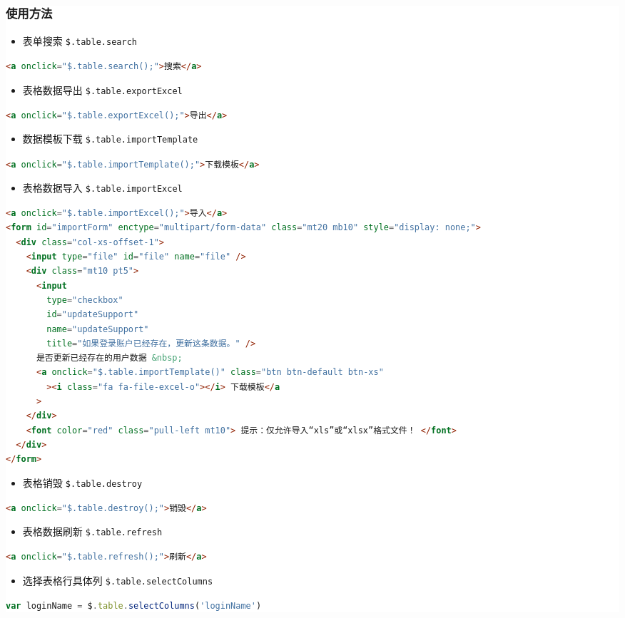 ### 使用方法

- 表单搜索 `$.table.search`

```html
<a onclick="$.table.search();">搜索</a>
```

- 表格数据导出 `$.table.exportExcel`

```html
<a onclick="$.table.exportExcel();">导出</a>
```

- 数据模板下载 `$.table.importTemplate`

```html
<a onclick="$.table.importTemplate();">下载模板</a>
```

- 表格数据导入 `$.table.importExcel`

```html
<a onclick="$.table.importExcel();">导入</a>
<form id="importForm" enctype="multipart/form-data" class="mt20 mb10" style="display: none;">
  <div class="col-xs-offset-1">
    <input type="file" id="file" name="file" />
    <div class="mt10 pt5">
      <input
        type="checkbox"
        id="updateSupport"
        name="updateSupport"
        title="如果登录账户已经存在，更新这条数据。" />
      是否更新已经存在的用户数据 &nbsp;
      <a onclick="$.table.importTemplate()" class="btn btn-default btn-xs"
        ><i class="fa fa-file-excel-o"></i> 下载模板</a
      >
    </div>
    <font color="red" class="pull-left mt10"> 提示：仅允许导入“xls”或“xlsx”格式文件！ </font>
  </div>
</form>
```

- 表格销毁 `$.table.destroy`

```html
<a onclick="$.table.destroy();">销毁</a>
```

- 表格数据刷新 `$.table.refresh`

```html
<a onclick="$.table.refresh();">刷新</a>
```

- 选择表格行具体列 `$.table.selectColumns`

```javascript
var loginName = $.table.selectColumns('loginName')
```
